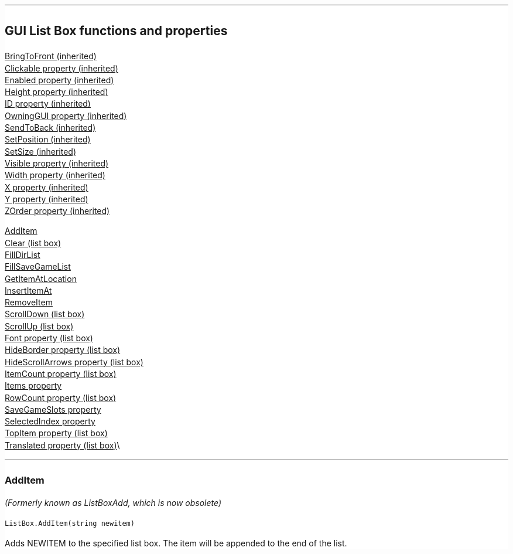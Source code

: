 []()


------------------------------------------------------------------------

GUI List Box functions and properties
-------------------------------------

[BringToFront (inherited)](ags56#GUIControl.BringToFront)\
[Clickable property (inherited)](ags56#GUIControl.Clickable)\
[Enabled property (inherited)](ags56#GUIControl.Enabled)\
[Height property (inherited)](ags56#GUIControl.Height)\
[ID property (inherited)](ags56#GUIControl.ID)\
[OwningGUI property (inherited)](ags56#GUIControl.OwningGUI)\
[SendToBack (inherited)](ags56#GUIControl.SendToBack)\
[SetPosition (inherited)](ags56#GUIControl.SetPosition)\
[SetSize (inherited)](ags56#GUIControl.SetSize)\
[Visible property (inherited)](ags56#GUIControl.Visible)\
[Width property (inherited)](ags56#GUIControl.Width)\
[X property (inherited)](ags56#GUIControl.X)\
[Y property (inherited)](ags56#GUIControl.Y)\
[ZOrder property (inherited)](ags56#GUIControl.ZOrder)

[AddItem](#ListBox.AddItem)\
[Clear (list box)](#ListBox.Clear)\
[FillDirList](#ListBox.FillDirList)\
[FillSaveGameList](#ListBox.FillSaveGameList)\
[GetItemAtLocation](#ListBox.GetItemAtLocation)\
[InsertItemAt](#ListBox.InsertItemAt)\
[RemoveItem](#ListBox.RemoveItem)\
[ScrollDown (list box)](#ListBox.ScrollDown)\
[ScrollUp (list box)](#ListBox.ScrollUp)\
[Font property (list box)](#ListBox.Font)\
[HideBorder property (list box)](#ListBox.HideBorder)\
[HideScrollArrows property (list box)](#ListBox.HideScrollArrows)\
[ItemCount property (list box)](#ListBox.ItemCount)\
[Items property](#ListBox.Items)\
[RowCount property (list box)](#ListBox.RowCount)\
[SaveGameSlots property](#ListBox.SaveGameSlots)\
[SelectedIndex property](#ListBox.SelectedIndex)\
[TopItem property (list box)](#ListBox.TopItem)\
[Translated property (list box)](#ListBox.Translated)\

------------------------------------------------------------------------

[]()

### AddItem

*(Formerly known as ListBoxAdd, which is now obsolete)*

    ListBox.AddItem(string newitem)

Adds NEWITEM to the specified list box. The item will be appended to the
end of the list.
